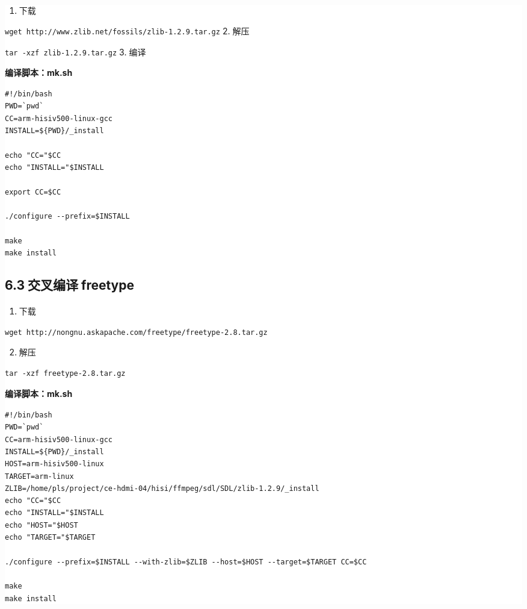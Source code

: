 1. 下载

`wget http://www.zlib.net/fossils/zlib-1.2.9.tar.gz`
2. 解压

`tar -xzf zlib-1.2.9.tar.gz`
3. 编译

**编译脚本：mk.sh**
```
#!/bin/bash
PWD=`pwd`
CC=arm-hisiv500-linux-gcc
INSTALL=${PWD}/_install

echo "CC="$CC
echo "INSTALL="$INSTALL

export CC=$CC

./configure --prefix=$INSTALL 

make
make install

```

## 6.3 交叉编译 freetype
1. 下载

`wget http://nongnu.askapache.com/freetype/freetype-2.8.tar.gz`

2. 解压

`tar -xzf freetype-2.8.tar.gz`

**编译脚本：mk.sh**

```
#!/bin/bash
PWD=`pwd`
CC=arm-hisiv500-linux-gcc
INSTALL=${PWD}/_install
HOST=arm-hisiv500-linux
TARGET=arm-linux
ZLIB=/home/pls/project/ce-hdmi-04/hisi/ffmpeg/sdl/SDL/zlib-1.2.9/_install
echo "CC="$CC
echo "INSTALL="$INSTALL
echo "HOST="$HOST
echo "TARGET="$TARGET

./configure --prefix=$INSTALL --with-zlib=$ZLIB --host=$HOST --target=$TARGET CC=$CC

make
make install

```
